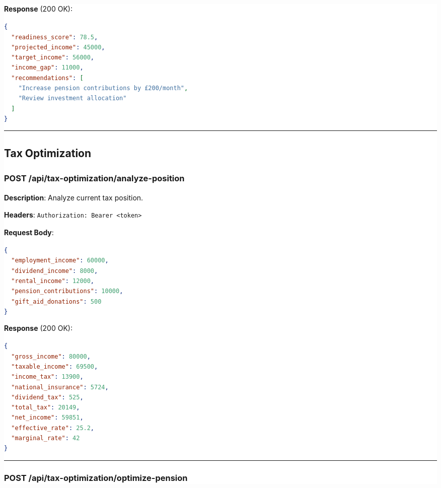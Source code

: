 **Response** (200 OK):
```json
{
  "readiness_score": 78.5,
  "projected_income": 45000,
  "target_income": 56000,
  "income_gap": 11000,
  "recommendations": [
    "Increase pension contributions by £200/month",
    "Review investment allocation"
  ]
}
```

---

## Tax Optimization

### POST /api/tax-optimization/analyze-position

**Description**: Analyze current tax position.

**Headers**: `Authorization: Bearer <token>`

**Request Body**:
```json
{
  "employment_income": 60000,
  "dividend_income": 8000,
  "rental_income": 12000,
  "pension_contributions": 10000,
  "gift_aid_donations": 500
}
```

**Response** (200 OK):
```json
{
  "gross_income": 80000,
  "taxable_income": 69500,
  "income_tax": 13900,
  "national_insurance": 5724,
  "dividend_tax": 525,
  "total_tax": 20149,
  "net_income": 59851,
  "effective_rate": 25.2,
  "marginal_rate": 42
}
```

---

### POST /api/tax-optimization/optimize-pension
